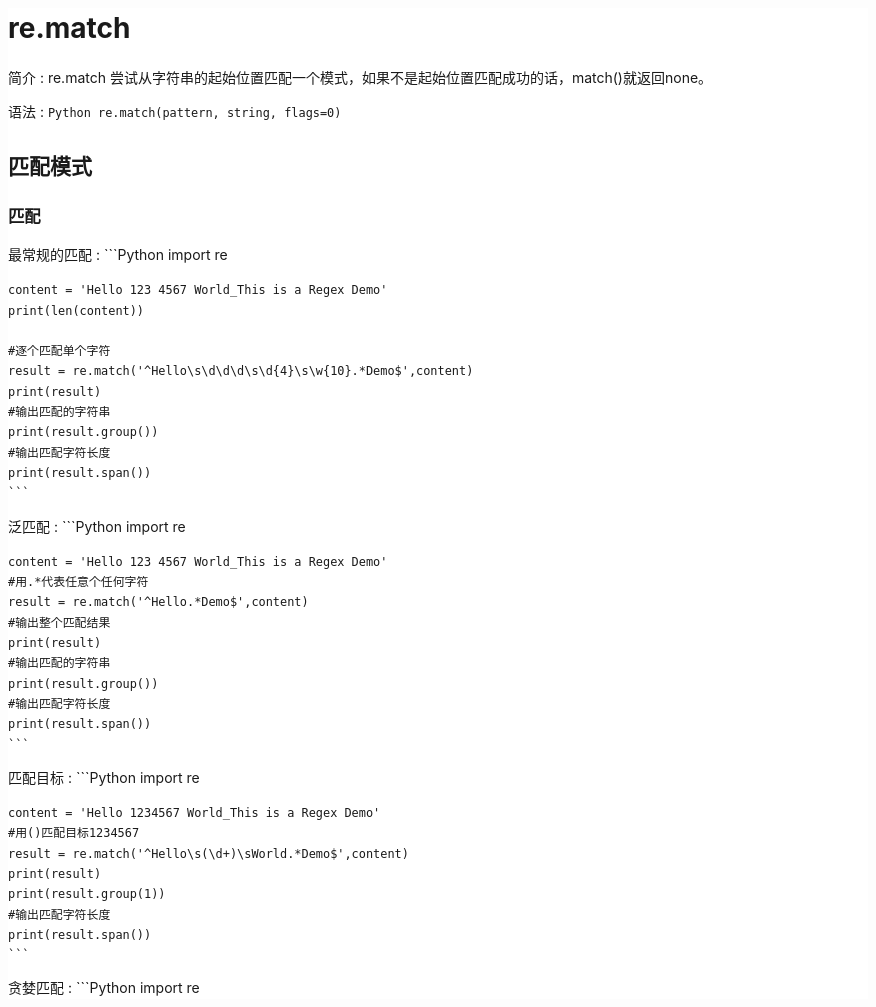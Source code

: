 # re.match
简介
:   re.match 尝试从字符串的起始位置匹配一个模式，如果不是起始位置匹配成功的话，match()就返回none。

语法
:   ```Python
    re.match(pattern, string, flags=0)
    ```
## 匹配模式
### 匹配
最常规的匹配
:   ```Python
    import re

    content = 'Hello 123 4567 World_This is a Regex Demo'
    print(len(content))

    #逐个匹配单个字符
    result = re.match('^Hello\s\d\d\d\s\d{4}\s\w{10}.*Demo$',content)
    print(result)
    #输出匹配的字符串
    print(result.group())
    #输出匹配字符长度
    print(result.span())
    ```
泛匹配
:   ```Python
    import re

    content = 'Hello 123 4567 World_This is a Regex Demo'
    #用.*代表任意个任何字符
    result = re.match('^Hello.*Demo$',content)
    #输出整个匹配结果
    print(result)
    #输出匹配的字符串
    print(result.group())
    #输出匹配字符长度
    print(result.span())
    ```
匹配目标
:   ```Python
    import re

    content = 'Hello 1234567 World_This is a Regex Demo'
    #用()匹配目标1234567
    result = re.match('^Hello\s(\d+)\sWorld.*Demo$',content)
    print(result)
    print(result.group(1))
    #输出匹配字符长度
    print(result.span())
    ```
贪婪匹配
:   ```Python
    import re
